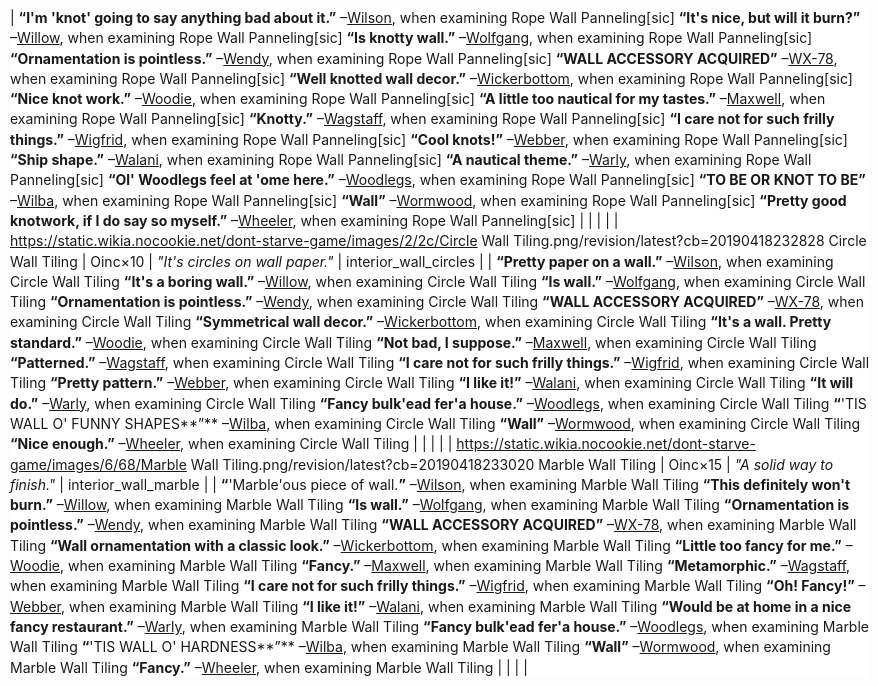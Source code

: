 | **“**I'm 'knot' going to say anything bad about it.**”** –[Wilson](/wiki/Wilson "Wilson"), when examining Rope Wall Panneling[sic]  **“**It's nice, but will it burn?**”** –[Willow](/wiki/Willow "Willow"), when examining Rope Wall Panneling[sic]  **“**Is knotty wall.**”** –[Wolfgang](/wiki/Wolfgang "Wolfgang"), when examining Rope Wall Panneling[sic]  **“**Ornamentation is pointless.**”** –[Wendy](/wiki/Wendy "Wendy"), when examining Rope Wall Panneling[sic]  **“**WALL ACCESSORY ACQUIRED**”** –[WX-78](/wiki/WX-78 "WX-78"), when examining Rope Wall Panneling[sic]  **“**Well knotted wall decor.**”** –[Wickerbottom](/wiki/Wickerbottom "Wickerbottom"), when examining Rope Wall Panneling[sic]  **“**Nice knot work.**”** –[Woodie](/wiki/Woodie "Woodie"), when examining Rope Wall Panneling[sic]  **“**A little too nautical for my tastes.**”** –[Maxwell](/wiki/Maxwell "Maxwell"), when examining Rope Wall Panneling[sic]  **“**Knotty.**”** –[Wagstaff](/wiki/Wagstaff "Wagstaff"), when examining Rope Wall Panneling[sic]  **“**I care not for such frilly things.**”** –[Wigfrid](/wiki/Wigfrid "Wigfrid"), when examining Rope Wall Panneling[sic]  **“**Cool knots!**”** –[Webber](/wiki/Webber "Webber"), when examining Rope Wall Panneling[sic]  **“**Ship shape.**”** –[Walani](/wiki/Walani "Walani"), when examining Rope Wall Panneling[sic]  **“**A nautical theme.**”** –[Warly](/wiki/Warly "Warly"), when examining Rope Wall Panneling[sic]  **“**Ol' Woodlegs feel at 'ome here.**”** –[Woodlegs](/wiki/Woodlegs "Woodlegs"), when examining Rope Wall Panneling[sic]  **“**TO BE OR KNOT TO BE**”** –[Wilba](/wiki/Wilba "Wilba"), when examining Rope Wall Panneling[sic]  **“**Wall**”** –[Wormwood](/wiki/Wormwood "Wormwood"), when examining Rope Wall Panneling[sic]  **“**Pretty good knotwork, if I do say so myself.**”** –[Wheeler](/wiki/Wheeler "Wheeler"), when examining Rope Wall Panneling[sic] | | | |
| https://static.wikia.nocookie.net/dont-starve-game/images/2/2c/Circle Wall Tiling.png/revision/latest?cb=20190418232828 Circle Wall Tiling | Oinc×10 | *"It's circles on wall paper."* | interior\_wall\_circles |
| **“**Pretty paper on a wall.**”** –[Wilson](/wiki/Wilson "Wilson"), when examining Circle Wall Tiling  **“**It's a boring wall.**”** –[Willow](/wiki/Willow "Willow"), when examining Circle Wall Tiling  **“**Is wall.**”** –[Wolfgang](/wiki/Wolfgang "Wolfgang"), when examining Circle Wall Tiling  **“**Ornamentation is pointless.**”** –[Wendy](/wiki/Wendy "Wendy"), when examining Circle Wall Tiling  **“**WALL ACCESSORY ACQUIRED**”** –[WX-78](/wiki/WX-78 "WX-78"), when examining Circle Wall Tiling  **“**Symmetrical wall decor.**”** –[Wickerbottom](/wiki/Wickerbottom "Wickerbottom"), when examining Circle Wall Tiling  **“**It's a wall. Pretty standard.**”** –[Woodie](/wiki/Woodie "Woodie"), when examining Circle Wall Tiling  **“**Not bad, I suppose.**”** –[Maxwell](/wiki/Maxwell "Maxwell"), when examining Circle Wall Tiling  **“**Patterned.**”** –[Wagstaff](/wiki/Wagstaff "Wagstaff"), when examining Circle Wall Tiling  **“**I care not for such frilly things.**”** –[Wigfrid](/wiki/Wigfrid "Wigfrid"), when examining Circle Wall Tiling  **“**Pretty pattern.**”** –[Webber](/wiki/Webber "Webber"), when examining Circle Wall Tiling  **“**I like it!**”** –[Walani](/wiki/Walani "Walani"), when examining Circle Wall Tiling  **“**It will do.**”** –[Warly](/wiki/Warly "Warly"), when examining Circle Wall Tiling  **“**Fancy bulk'ead fer'a house.**”** –[Woodlegs](/wiki/Woodlegs "Woodlegs"), when examining Circle Wall Tiling  **“**'TIS WALL O' FUNNY SHAPES**”** –[Wilba](/wiki/Wilba "Wilba"), when examining Circle Wall Tiling  **“**Wall**”** –[Wormwood](/wiki/Wormwood "Wormwood"), when examining Circle Wall Tiling  **“**Nice enough.**”** –[Wheeler](/wiki/Wheeler "Wheeler"), when examining Circle Wall Tiling | | | |
| https://static.wikia.nocookie.net/dont-starve-game/images/6/68/Marble Wall Tiling.png/revision/latest?cb=20190418233020 Marble Wall Tiling | Oinc×15 | *"A solid way to finish."* | interior\_wall\_marble |
| **“**'Marble'ous piece of wall.**”** –[Wilson](/wiki/Wilson "Wilson"), when examining Marble Wall Tiling  **“**This definitely won't burn.**”** –[Willow](/wiki/Willow "Willow"), when examining Marble Wall Tiling  **“**Is wall.**”** –[Wolfgang](/wiki/Wolfgang "Wolfgang"), when examining Marble Wall Tiling  **“**Ornamentation is pointless.**”** –[Wendy](/wiki/Wendy "Wendy"), when examining Marble Wall Tiling  **“**WALL ACCESSORY ACQUIRED**”** –[WX-78](/wiki/WX-78 "WX-78"), when examining Marble Wall Tiling  **“**Wall ornamentation with a classic look.**”** –[Wickerbottom](/wiki/Wickerbottom "Wickerbottom"), when examining Marble Wall Tiling  **“**Little too fancy for me.**”** –[Woodie](/wiki/Woodie "Woodie"), when examining Marble Wall Tiling  **“**Fancy.**”** –[Maxwell](/wiki/Maxwell "Maxwell"), when examining Marble Wall Tiling  **“**Metamorphic.**”** –[Wagstaff](/wiki/Wagstaff "Wagstaff"), when examining Marble Wall Tiling  **“**I care not for such frilly things.**”** –[Wigfrid](/wiki/Wigfrid "Wigfrid"), when examining Marble Wall Tiling  **“**Oh! Fancy!**”** –[Webber](/wiki/Webber "Webber"), when examining Marble Wall Tiling  **“**I like it!**”** –[Walani](/wiki/Walani "Walani"), when examining Marble Wall Tiling  **“**Would be at home in a nice fancy restaurant.**”** –[Warly](/wiki/Warly "Warly"), when examining Marble Wall Tiling  **“**Fancy bulk'ead fer'a house.**”** –[Woodlegs](/wiki/Woodlegs "Woodlegs"), when examining Marble Wall Tiling  **“**'TIS WALL O' HARDNESS**”** –[Wilba](/wiki/Wilba "Wilba"), when examining Marble Wall Tiling  **“**Wall**”** –[Wormwood](/wiki/Wormwood "Wormwood"), when examining Marble Wall Tiling  **“**Fancy.**”** –[Wheeler](/wiki/Wheeler "Wheeler"), when examining Marble Wall Tiling | | | |